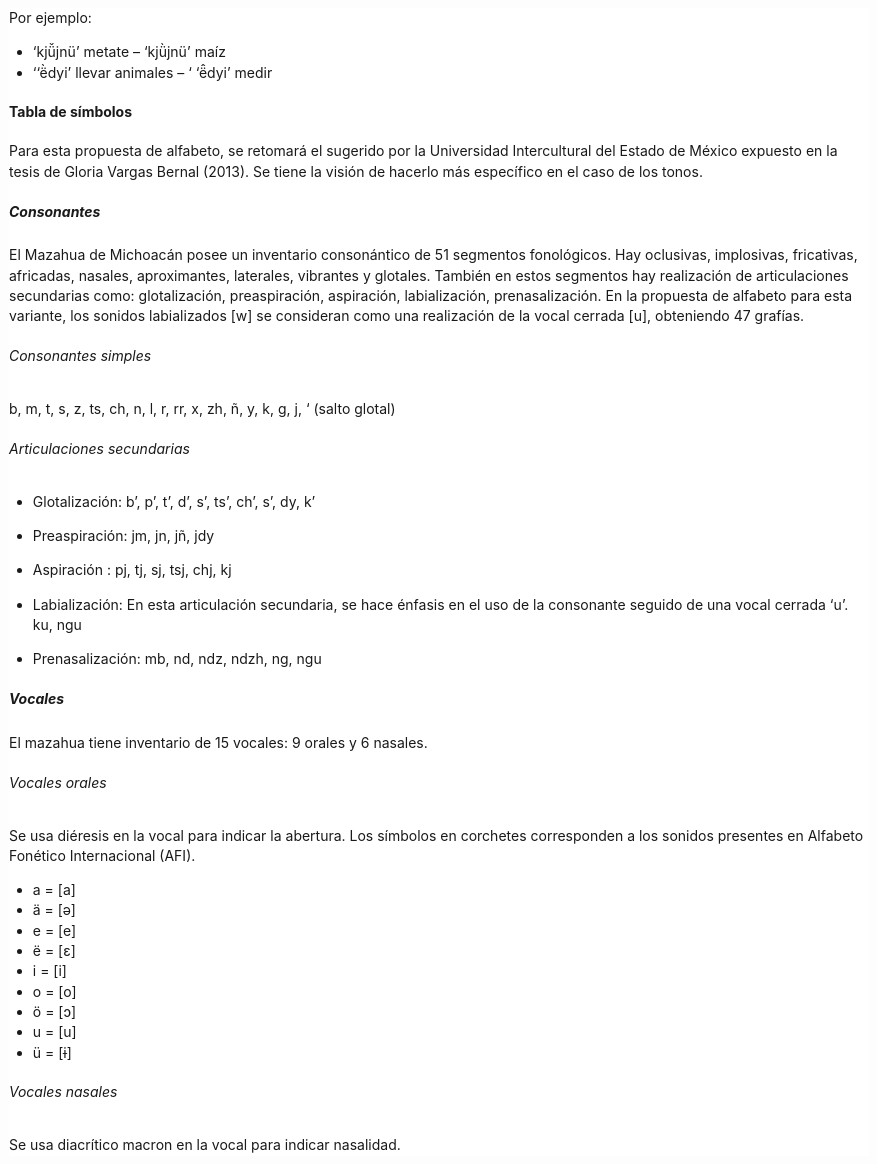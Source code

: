 Por ejemplo: 	
* ‘kjǚjnü’ metate – ‘kjǜjnü’ maíz 
* ‘‘ë̀dyi’ llevar animales – ‘ ‘ë̂dyi’ medir




#### Tabla de símbolos
Para esta propuesta de alfabeto, se retomará el sugerido por la Universidad Intercultural del Estado de México expuesto en la tesis de Gloria Vargas Bernal (2013). Se tiene la visión de hacerlo más específico en el caso de los tonos.


##### Consonantes
El Mazahua de Michoacán posee un inventario consonántico de 51 segmentos fonológicos. Hay oclusivas, implosivas, fricativas, africadas, nasales, aproximantes, laterales, vibrantes y glotales. También en estos segmentos hay realización de articulaciones secundarias como: glotalización, preaspiración, aspiración, labialización, prenasalización.
En la propuesta de alfabeto para esta variante, los sonidos labializados [w] se consideran como una realización de la vocal cerrada [u], obteniendo 47 grafías.

###### Consonantes simples
b, m, t, s, z, ts, ch, n, l, r, rr, x, zh, ñ, y, k, g, j, ‘ (salto glotal)

###### Articulaciones secundarias
- Glotalización: b’, p’, t’, d’, s’, ts’, ch’, s’, dy, k’

- Preaspiración: jm, jn, jñ, jdy

- Aspiración : pj, tj, sj, tsj, chj, kj 

- Labialización: En esta articulación secundaria, se hace énfasis en el uso de la consonante seguido de una vocal cerrada ‘u’. 
ku, ngu

- Prenasalización: mb, nd, ndz, ndzh, ng, ngu

##### Vocales
El mazahua tiene inventario de 15 vocales: 9 orales y 6 nasales.

###### Vocales orales
Se usa diéresis en la vocal para indicar la abertura. Los símbolos en corchetes corresponden a los sonidos presentes en Alfabeto Fonético Internacional (AFI).
- a = [a]
- ä = [ə]
- e = [e]
- ë = [ɛ]
- i = [i]
- o = [o]
- ö = [ɔ]
- u = [u]
- ü = [ɨ]

###### Vocales nasales
Se usa diacrítico macron en la vocal para indicar nasalidad.


[^1]: Para una lista completa de opciones de edades, generos, y acéntos, ver la [especificación demográfica](https://github.com/common-voice/common-voice/blob/main/web/src/stores/demographics.ts). Esta será reportada únicamente si el hablante aceptó proporcionar dicha información.